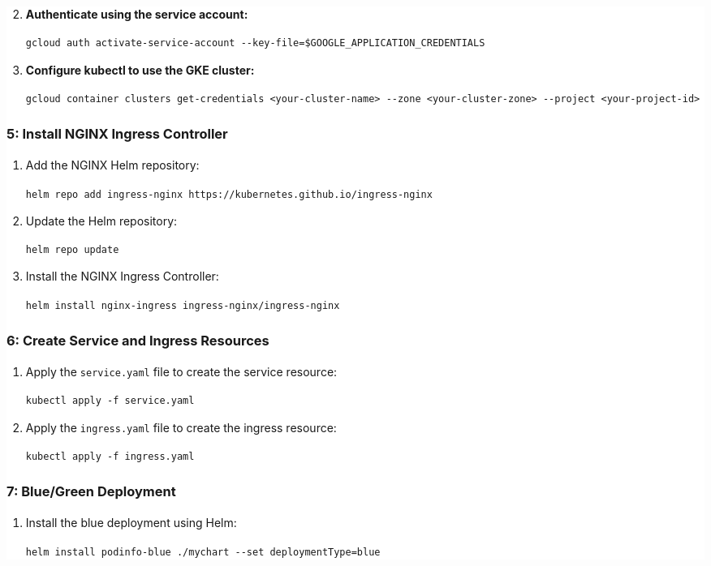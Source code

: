 2. **Authenticate using the service account:**
    
    ```
    gcloud auth activate-service-account --key-file=$GOOGLE_APPLICATION_CREDENTIALS
    
    ```
    
3. **Configure kubectl to use the GKE cluster:**
    
    ```
    gcloud container clusters get-credentials <your-cluster-name> --zone <your-cluster-zone> --project <your-project-id>
    
    ```
    

### 5: Install NGINX Ingress Controller

1. Add the NGINX Helm repository:
    
    ```
    helm repo add ingress-nginx https://kubernetes.github.io/ingress-nginx
    ```
    
2. Update the Helm repository:
    
    ```
    helm repo update
    ```
    
3. Install the NGINX Ingress Controller:
    
    ```
    helm install nginx-ingress ingress-nginx/ingress-nginx
    ```
    

### 6: Create Service and Ingress Resources

1. Apply the `service.yaml` file to create the service resource:
    
    ```
    kubectl apply -f service.yaml
    ```
    
2. Apply the `ingress.yaml` file to create the ingress resource:
    
    ```
    kubectl apply -f ingress.yaml
    ```
    

### 7: Blue/Green Deployment

1. Install the blue deployment using Helm:
    
    ```
    helm install podinfo-blue ./mychart --set deploymentType=blue
    ```
    